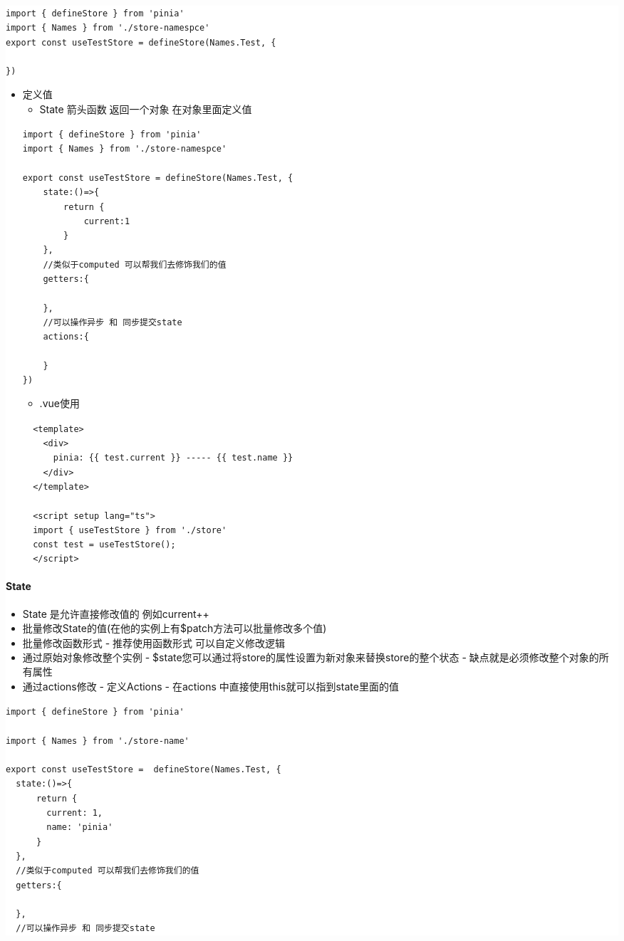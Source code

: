   ```
  import { defineStore } from 'pinia'
  import { Names } from './store-namespce'
  export const useTestStore = defineStore(Names.Test, {
  
  })
  ```
* 定义值
  * State 箭头函数 返回一个对象 在对象里面定义值
  ```
  import { defineStore } from 'pinia'
  import { Names } from './store-namespce'
  
  export const useTestStore = defineStore(Names.Test, {
      state:()=>{
          return {
              current:1
          }
      },
      //类似于computed 可以帮我们去修饰我们的值
      getters:{
  
      },
      //可以操作异步 和 同步提交state
      actions:{
  
      }
  })
  ```
  * .vue使用
  ```
    <template>
      <div>
        pinia: {{ test.current }} ----- {{ test.name }}
      </div>
    </template>

    <script setup lang="ts">
    import { useTestStore } from './store'
    const test = useTestStore();
    </script>
  ```
#### State
* State 是允许直接修改值的 例如current++
* 批量修改State的值(在他的实例上有$patch方法可以批量修改多个值)
* 批量修改函数形式 - 推荐使用函数形式 可以自定义修改逻辑
* 通过原始对象修改整个实例 - $state您可以通过将store的属性设置为新对象来替换store的整个状态 - 缺点就是必须修改整个对象的所有属性
* 通过actions修改 - 定义Actions - 在actions 中直接使用this就可以指到state里面的值
```
import { defineStore } from 'pinia'

import { Names } from './store-name'

export const useTestStore =  defineStore(Names.Test, {
  state:()=>{
      return {
        current: 1,
        name: 'pinia'
      }
  },
  //类似于computed 可以帮我们去修饰我们的值
  getters:{

  },
  //可以操作异步 和 同步提交state
```